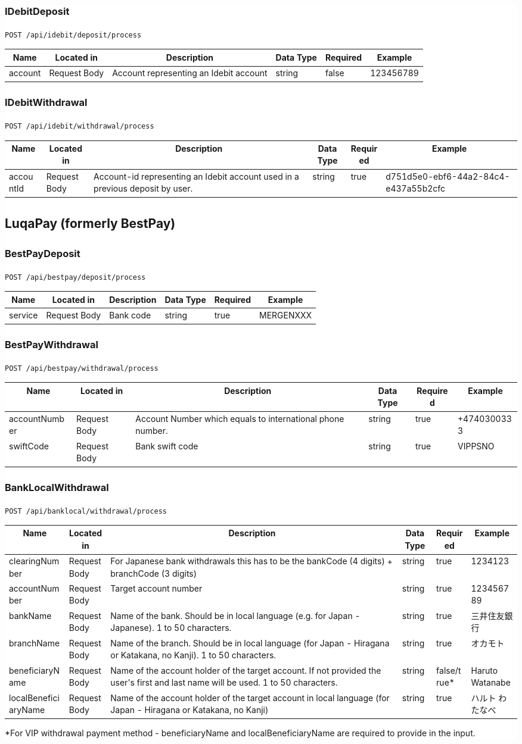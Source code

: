 ### IDebitDeposit

`POST /api/idebit/deposit/process`

| Name    | Located in   | Description                            | Data Type | Required | Example   |
|---------|--------------|----------------------------------------|-----------|----------|-----------|
| account | Request Body | Account representing an Idebit account | string    | false    | 123456789 |

### IDebitWithdrawal

`POST /api/idebit/withdrawal/process`

| Name      | Located in   | Description                                                                   | Data Type | Required | Example                              |
|-----------|--------------|-------------------------------------------------------------------------------|-----------|----------|--------------------------------------|
| accountId | Request Body | Account-id representing an Idebit account used in a previous deposit by user. | string    | true     | d751d5e0-ebf6-44a2-84c4-e437a55b2cfc |

## LuqaPay (formerly BestPay)

### BestPayDeposit

`POST /api/bestpay/deposit/process`

| Name    | Located in   | Description | Data Type | Required | Example   |
|---------|--------------|-------------|-----------|----------|-----------|
| service | Request Body | Bank code   | string    | true     | MERGENXXX |

### BestPayWithdrawal

`POST /api/bestpay/withdrawal/process`

| Name          | Located in   | Description                                                | Data Type | Required | Example     |
|---------------|--------------|------------------------------------------------------------|-----------|----------|-------------|
| accountNumber | Request Body | Account Number which equals to international phone number. | string    | true     | +4740300333 |
| swiftCode     | Request Body | Bank swift code                                            | string    | true     | VIPPSNO     |

### BankLocalWithdrawal

`POST /api/banklocal/withdrawal/process`

| Name                 | Located in   | Description                                                                                                                        | Data Type | Required    | Example              |
|----------------------|--------------|------------------------------------------------------------------------------------------------------------------------------------|-----------|-------------|----------------------|
| clearingNumber       | Request Body | For Japanese bank withdrawals this has to be the bankCode (4 digits) + branchCode (3 digits)                                       | string    | true        | 1234123              |
| accountNumber        | Request Body | Target account number                                                                                                              | string    | true        | 123456789            |
| bankName             | Request Body | Name of the bank. Should be in local language (e.g. for Japan - Japanese). 1 to 50 characters.                                     | string    | true        | 三井住友銀行           |
| branchName           | Request Body | Name of the branch. Should be in local language (for Japan - Hiragana or Katakana, no Kanji). 1 to 50 characters.                  | string    | true        | オカモト              |
| beneficiaryName      | Request Body | Name of the account holder of the target account. If not provided the user's first and last name will be used. 1 to 50 characters. | string    | false/true* | Haruto Watanabe      |
| localBeneficiaryName | Request Body | Name of the account holder of the target account in local language (for Japan - Hiragana or Katakana, no Kanji)                    | string    | true        | ハルト わたなべ         |
*For VIP withdrawal payment method - beneficiaryName and localBeneficiaryName are required to provide in the input.
